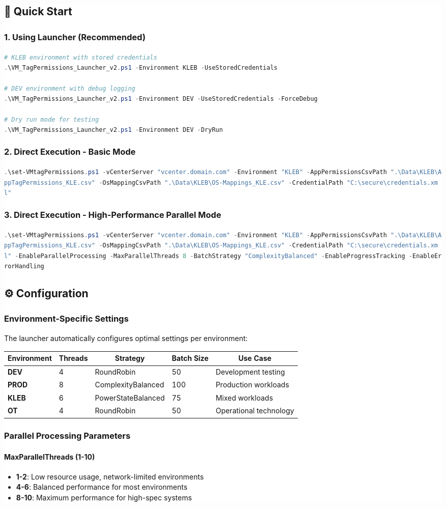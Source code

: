 ## 🚦 Quick Start

### 1. Using Launcher (Recommended)
```powershell
# KLEB environment with stored credentials
.\VM_TagPermissions_Launcher_v2.ps1 -Environment KLEB -UseStoredCredentials

# DEV environment with debug logging
.\VM_TagPermissions_Launcher_v2.ps1 -Environment DEV -UseStoredCredentials -ForceDebug

# Dry run mode for testing
.\VM_TagPermissions_Launcher_v2.ps1 -Environment DEV -DryRun
```

### 2. Direct Execution - Basic Mode
```powershell
.\set-VMtagPermissions.ps1 -vCenterServer "vcenter.domain.com" -Environment "KLEB" -AppPermissionsCsvPath ".\Data\KLEB\AppTagPermissions_KLE.csv" -OsMappingCsvPath ".\Data\KLEB\OS-Mappings_KLE.csv" -CredentialPath "C:\secure\credentials.xml"
```

### 3. Direct Execution - High-Performance Parallel Mode
```powershell
.\set-VMtagPermissions.ps1 -vCenterServer "vcenter.domain.com" -Environment "KLEB" -AppPermissionsCsvPath ".\Data\KLEB\AppTagPermissions_KLE.csv" -OsMappingCsvPath ".\Data\KLEB\OS-Mappings_KLE.csv" -CredentialPath "C:\secure\credentials.xml" -EnableParallelProcessing -MaxParallelThreads 8 -BatchStrategy "ComplexityBalanced" -EnableProgressTracking -EnableErrorHandling
```

## ⚙️ Configuration

### Environment-Specific Settings
The launcher automatically configures optimal settings per environment:

| Environment | Threads | Strategy | Batch Size | Use Case |
|-------------|---------|----------|------------|----------|
| **DEV** | 4 | RoundRobin | 50 | Development testing |
| **PROD** | 8 | ComplexityBalanced | 100 | Production workloads |
| **KLEB** | 6 | PowerStateBalanced | 75 | Mixed workloads |
| **OT** | 4 | RoundRobin | 50 | Operational technology |

### Parallel Processing Parameters

#### MaxParallelThreads (1-10)
- **1-2**: Low resource usage, network-limited environments
- **4-6**: Balanced performance for most environments  
- **8-10**: Maximum performance for high-spec systems
